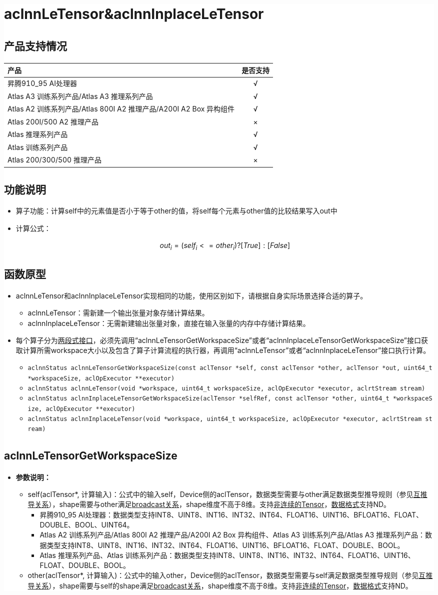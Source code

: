 # aclnnLeTensor&aclnnInplaceLeTensor

## 产品支持情况

| 产品                                                         | 是否支持 |
| :----------------------------------------------------------- | :------: |
| <term>昇腾910_95 AI处理器</term>                             |    √     |
| <term>Atlas A3 训练系列产品/Atlas A3 推理系列产品</term>     |    √     |
| <term>Atlas A2 训练系列产品/Atlas 800I A2 推理产品/A200I A2 Box 异构组件</term> |    √     |
| <term>Atlas 200I/500 A2 推理产品</term>                      |    ×     |
| <term>Atlas 推理系列产品 </term>                             |    √     |
| <term>Atlas 训练系列产品</term>                              |    √     |
| <term>Atlas 200/300/500 推理产品</term>                      |    ×     |

## 功能说明

- 算子功能：计算self中的元素值是否小于等于other的值，将self每个元素与other值的比较结果写入out中
- 计算公式：

  $$
  out_i = (self_i <= other_i) ? [True] : [False]
  $$

## 函数原型

- aclnnLeTensor和aclnnInplaceLeTensor实现相同的功能，使用区别如下，请根据自身实际场景选择合适的算子。

  - aclnnLeTensor：需新建一个输出张量对象存储计算结果。
  - aclnnInplaceLeTensor：无需新建输出张量对象，直接在输入张量的内存中存储计算结果。

- 每个算子分为[两段式接口](common/两段式接口.md)，必须先调用“aclnnLeTensorGetWorkspaceSize”或者“aclnnInplaceLeTensorGetWorkspaceSize”接口获取计算所需workspace大小以及包含了算子计算流程的执行器，再调用“aclnnLeTensor”或者“aclnnInplaceLeTensor”接口执行计算。
  - `aclnnStatus aclnnLeTensorGetWorkspaceSize(const aclTensor *self, const aclTensor *other, aclTensor *out, uint64_t *workspaceSize, aclOpExecutor **executor)`
  - `aclnnStatus aclnnLeTensor(void *workspace, uint64_t workspaceSize, aclOpExecutor *executor, aclrtStream stream)`
  - `aclnnStatus aclnnInplaceLeTensorGetWorkspaceSize(aclTensor *selfRef, const aclTensor *other, uint64_t *workspaceSize, aclOpExecutor **executor)`
  - `aclnnStatus aclnnInplaceLeTensor(void *workspace, uint64_t workspaceSize, aclOpExecutor *executor, aclrtStream stream)`

## aclnnLeTensorGetWorkspaceSize

- **参数说明：**

  - self(aclTensor*, 计算输入)：公式中的输入self，Device侧的aclTensor，数据类型需要与other满足数据类型推导规则（参见[互推导关系](common/互推导关系.md)），shape需要与other满足[broadcast关系](common/broadcast关系.md)，shape维度不高于8维。支持[非连续的Tensor](common/非连续的Tensor.md)，[数据格式](common/数据格式.md)支持ND。
     * <term>昇腾910_95 AI处理器</term>：数据类型支持INT8、UINT8、INT16、INT32、INT64、FLOAT16、UINT16、BFLOAT16、FLOAT、DOUBLE、BOOL、UINT64。
     * <term>Atlas A2 训练系列产品/Atlas 800I A2 推理产品/A200I A2 Box 异构组件</term>、<term>Atlas A3 训练系列产品/Atlas A3 推理系列产品</term>：数据类型支持INT8、UINT8、INT16、INT32、INT64、FLOAT16、UINT16、BFLOAT16、FLOAT、DOUBLE、BOOL。
     * <term>Atlas 推理系列产品</term>、<term>Atlas 训练系列产品</term>：数据类型支持INT8、UINT8、INT16、INT32、INT64、FLOAT16、UINT16、FLOAT、DOUBLE、BOOL。
  - other(aclTensor*, 计算输入)：公式中的输入other，Device侧的aclTensor，数据类型需要与self满足数据类型推导规则（参见[互推导关系](common/互推导关系.md)），shape需要与self的shape满足[broadcast关系](common/broadcast关系.md)，shape维度不高于8维。支持[非连续的Tensor](common/非连续的Tensor.md)，[数据格式](common/数据格式.md)支持ND。